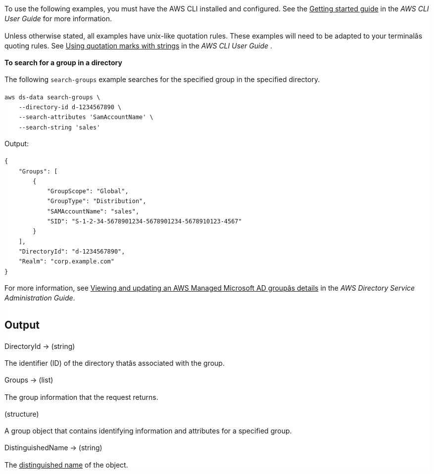 To use the following examples, you must have the AWS CLI installed and configured. See the [Getting started guide](https://docs.aws.amazon.com/cli/latest/userguide/cli-chap-getting-started.html) in the *AWS CLI User Guide* for more information.

Unless otherwise stated, all examples have unix-like quotation rules. These examples will need to be adapted to your terminalâs quoting rules. See [Using quotation marks with strings](https://docs.aws.amazon.com/cli/latest/userguide/cli-usage-parameters-quoting-strings.html) in the *AWS CLI User Guide* .

**To search for a group in a directory**

The following `search-groups` example searches for the specified group in the specified directory.

```
aws ds-data search-groups \
    --directory-id d-1234567890 \
    --search-attributes 'SamAccountName' \
    --search-string 'sales'
```

Output:

```
{
    "Groups": [
        {
            "GroupScope": "Global",
            "GroupType": "Distribution",
            "SAMAccountName": "sales",
            "SID": "S-1-2-34-5678901234-5678901234-5678910123-4567"
        }
    ],
    "DirectoryId": "d-1234567890",
    "Realm": "corp.example.com"
}
```

For more information, see [Viewing and updating an AWS Managed Microsoft AD groupâs details](https://docs.aws.amazon.com/directoryservice/latest/admin-guide/ms_ad_view_update_group.html) in the *AWS Directory Service Administration Guide*.

## Output

DirectoryId -> (string)

The identifier (ID) of the directory thatâs associated with the group.

Groups -> (list)

The group information that the request returns.

(structure)

A group object that contains identifying information and attributes for a specified group.

DistinguishedName -> (string)

The [distinguished name](https://learn.microsoft.com/en-us/windows/win32/ad/object-names-and-identities#distinguished-name) of the object.

